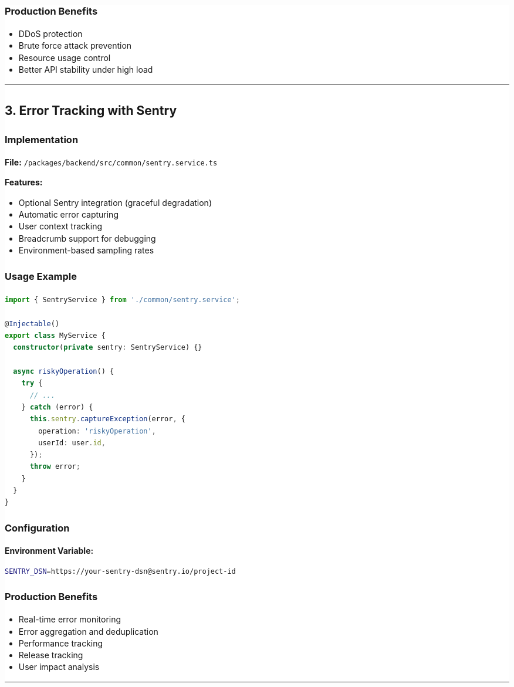 ### Production Benefits
- DDoS protection
- Brute force attack prevention
- Resource usage control
- Better API stability under high load

---

## 3. Error Tracking with Sentry

### Implementation

**File:** `/packages/backend/src/common/sentry.service.ts`

**Features:**
- Optional Sentry integration (graceful degradation)
- Automatic error capturing
- User context tracking
- Breadcrumb support for debugging
- Environment-based sampling rates

### Usage Example

```typescript
import { SentryService } from './common/sentry.service';

@Injectable()
export class MyService {
  constructor(private sentry: SentryService) {}

  async riskyOperation() {
    try {
      // ...
    } catch (error) {
      this.sentry.captureException(error, {
        operation: 'riskyOperation',
        userId: user.id,
      });
      throw error;
    }
  }
}
```

### Configuration

**Environment Variable:**
```bash
SENTRY_DSN=https://your-sentry-dsn@sentry.io/project-id
```

### Production Benefits
- Real-time error monitoring
- Error aggregation and deduplication
- Performance tracking
- Release tracking
- User impact analysis

---